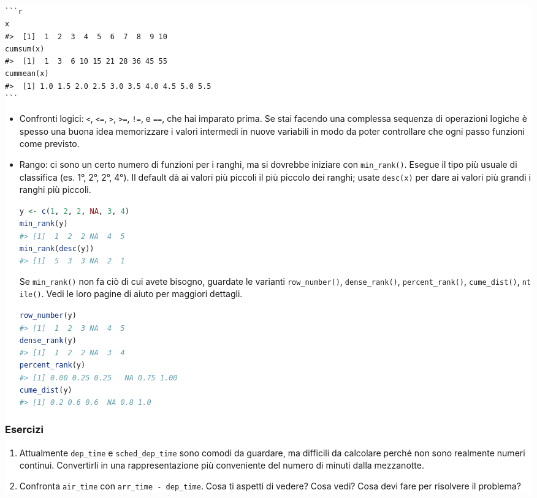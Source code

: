     
    ```r
    x
    #>  [1]  1  2  3  4  5  6  7  8  9 10
    cumsum(x)
    #>  [1]  1  3  6 10 15 21 28 36 45 55
    cummean(x)
    #>  [1] 1.0 1.5 2.0 2.5 3.0 3.5 4.0 4.5 5.0 5.5
    ```

* Confronti logici: `<`, `<=`, `>`, `>=`, `!=`, e `==`, che hai imparato
    prima. Se stai facendo una complessa sequenza di operazioni logiche è 
    spesso una buona idea memorizzare i valori intermedi in nuove variabili in modo da poter
    controllare che ogni passo funzioni come previsto.

* Rango: ci sono un certo numero di funzioni per i ranghi, ma si dovrebbe 
    iniziare con `min_rank()`. Esegue il tipo più usuale di classifica 
    (es. 1°, 2°, 2°, 4°). Il default dà ai valori più piccoli il più piccolo dei
    ranghi; usate `desc(x)` per dare ai valori più grandi i ranghi più piccoli. 
    
    
    ```r
    y <- c(1, 2, 2, NA, 3, 4)
    min_rank(y)
    #> [1]  1  2  2 NA  4  5
    min_rank(desc(y))
    #> [1]  5  3  3 NA  2  1
    ```
    
    Se `min_rank()` non fa ciò di cui avete bisogno, guardate le varianti
    `row_number()`, `dense_rank()`, `percent_rank()`, `cume_dist()`,
    `ntile()`.  Vedi le loro pagine di aiuto per maggiori dettagli.
    
    
    ```r
    row_number(y)
    #> [1]  1  2  3 NA  4  5
    dense_rank(y)
    #> [1]  1  2  2 NA  3  4
    percent_rank(y)
    #> [1] 0.00 0.25 0.25   NA 0.75 1.00
    cume_dist(y)
    #> [1] 0.2 0.6 0.6  NA 0.8 1.0
    ```

### Esercizi



1.  Attualmente `dep_time` e `sched_dep_time` sono comodi da guardare, ma
    difficili da calcolare perché non sono realmente numeri continui. 
    Convertirli in una rappresentazione più conveniente del numero di minuti
    dalla mezzanotte.
    
1.  Confronta `air_time` con `arr_time - dep_time`. Cosa ti aspetti di vedere?
    Cosa vedi? Cosa devi fare per risolvere il problema?
    